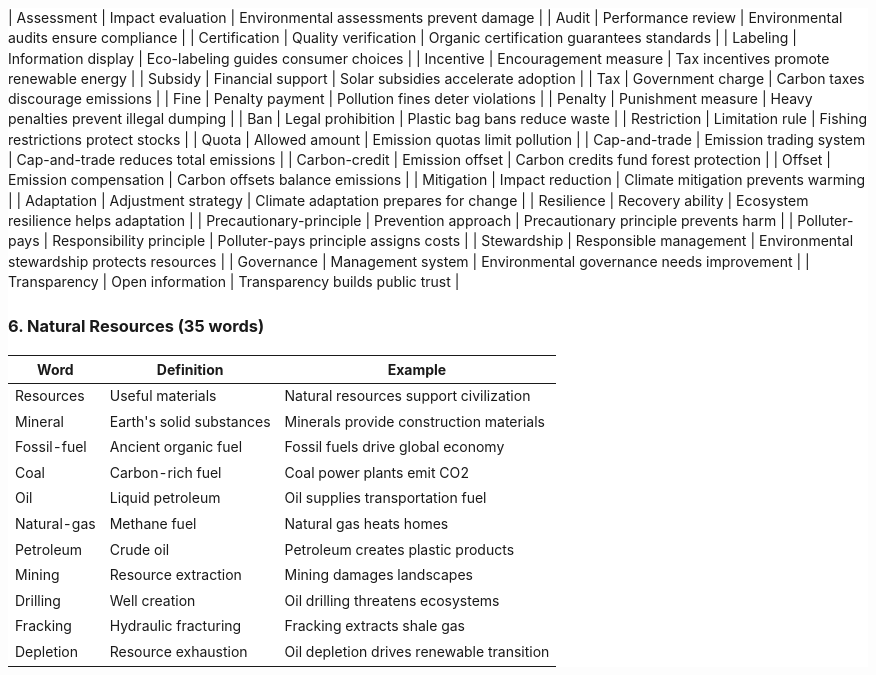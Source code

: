 | Assessment | Impact evaluation | Environmental assessments prevent damage |
| Audit | Performance review | Environmental audits ensure compliance |
| Certification | Quality verification | Organic certification guarantees standards |
| Labeling | Information display | Eco-labeling guides consumer choices |
| Incentive | Encouragement measure | Tax incentives promote renewable energy |
| Subsidy | Financial support | Solar subsidies accelerate adoption |
| Tax | Government charge | Carbon taxes discourage emissions |
| Fine | Penalty payment | Pollution fines deter violations |
| Penalty | Punishment measure | Heavy penalties prevent illegal dumping |
| Ban | Legal prohibition | Plastic bag bans reduce waste |
| Restriction | Limitation rule | Fishing restrictions protect stocks |
| Quota | Allowed amount | Emission quotas limit pollution |
| Cap-and-trade | Emission trading system | Cap-and-trade reduces total emissions |
| Carbon-credit | Emission offset | Carbon credits fund forest protection |
| Offset | Emission compensation | Carbon offsets balance emissions |
| Mitigation | Impact reduction | Climate mitigation prevents warming |
| Adaptation | Adjustment strategy | Climate adaptation prepares for change |
| Resilience | Recovery ability | Ecosystem resilience helps adaptation |
| Precautionary-principle | Prevention approach | Precautionary principle prevents harm |
| Polluter-pays | Responsibility principle | Polluter-pays principle assigns costs |
| Stewardship | Responsible management | Environmental stewardship protects resources |
| Governance | Management system | Environmental governance needs improvement |
| Transparency | Open information | Transparency builds public trust |

### 6. Natural Resources (35 words)

| Word | Definition | Example |
|------|------------|---------|
| Resources | Useful materials | Natural resources support civilization |
| Mineral | Earth's solid substances | Minerals provide construction materials |
| Fossil-fuel | Ancient organic fuel | Fossil fuels drive global economy |
| Coal | Carbon-rich fuel | Coal power plants emit CO2 |
| Oil | Liquid petroleum | Oil supplies transportation fuel |
| Natural-gas | Methane fuel | Natural gas heats homes |
| Petroleum | Crude oil | Petroleum creates plastic products |
| Mining | Resource extraction | Mining damages landscapes |
| Drilling | Well creation | Oil drilling threatens ecosystems |
| Fracking | Hydraulic fracturing | Fracking extracts shale gas |
| Depletion | Resource exhaustion | Oil depletion drives renewable transition |